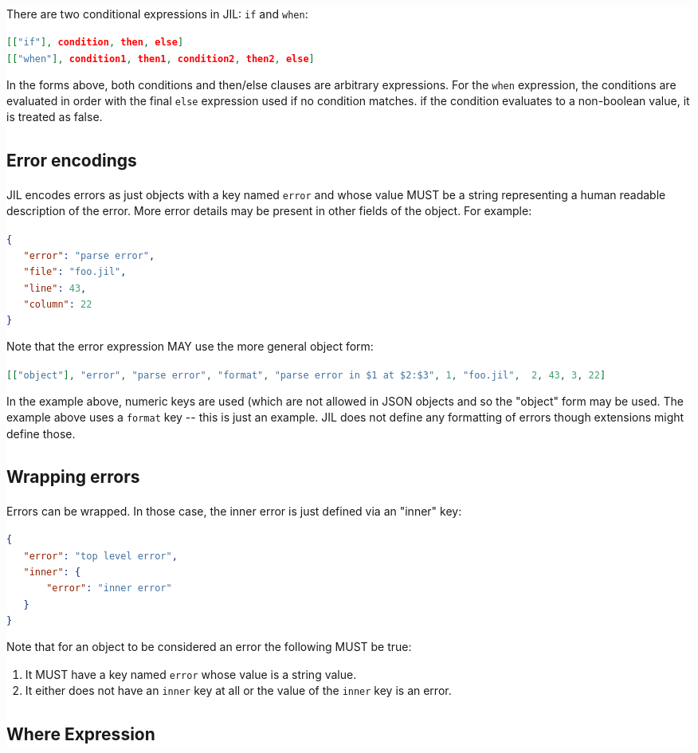 There are two conditional expressions in JIL: `if` and `when`:

```json
[["if"], condition, then, else]
[["when"], condition1, then1, condition2, then2, else]
```

In the forms above, both conditions and then/else clauses are arbitrary expressions. For the `when`
expression, the conditions are evaluated in order with the final `else` expression used if no
condition matches.  if the condition evaluates to a non-boolean value, it is treated as false.

## Error encodings

JIL encodes errors as just objects with a key named `error` and whose value MUST be a
string representing a human readable description of the error.  More error details may
be present in other fields of the object.  For example:

```json
{
   "error": "parse error",
   "file": "foo.jil",
   "line": 43,
   "column": 22
}
```

Note that the error expression MAY use the more general object form:

```json
[["object"], "error", "parse error", "format", "parse error in $1 at $2:$3", 1, "foo.jil",  2, 43, 3, 22]
```

In the example above, numeric keys are used (which are not allowed in JSON objects and so
the "object" form may be used.  The example above uses a `format` key -- this is just an
example.  JIL does not define any formatting of errors though extensions might define those.

## Wrapping errors

Errors can be wrapped.  In those case, the inner error is just defined via an "inner" key:

```json
{
   "error": "top level error",
   "inner": {
       "error": "inner error"
   }
}
```

Note that for an object to be considered an error the following MUST be true:

1. It MUST have a key named `error` whose value is a string value.
2. It either does not have an `inner` key at all or the value of the `inner` key is an error.

## Where Expression
